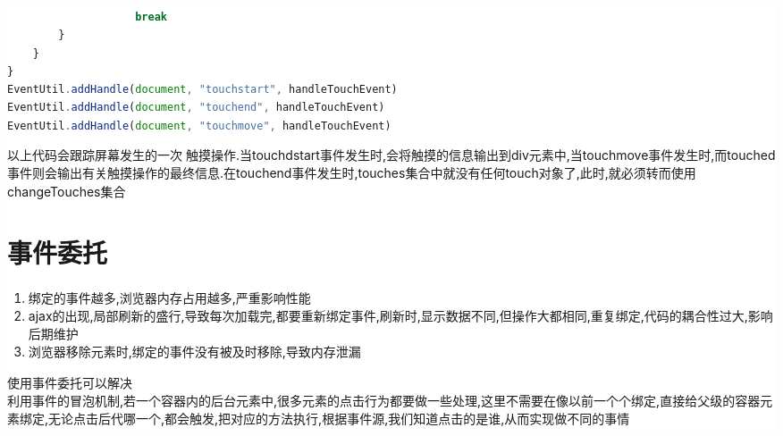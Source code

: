 ```JavaScript
                    break
        }
    }
}
EventUtil.addHandle(document, "touchstart", handleTouchEvent)
EventUtil.addHandle(document, "touchend", handleTouchEvent)
EventUtil.addHandle(document, "touchmove", handleTouchEvent)
```

以上代码会跟踪屏幕发生的一次 触摸操作.当touchdstart事件发生时,会将触摸的信息输出到div元素中,当touchmove事件发生时,而touched事件则会输出有关触摸操作的最终信息.在touchend事件发生时,touches集合中就没有任何touch对象了,此时,就必须转而使用changeTouches集合  
# 事件委托
1. 绑定的事件越多,浏览器内存占用越多,严重影响性能 
2. ajax的出现,局部刷新的盛行,导致每次加载完,都要重新绑定事件,刷新时,显示数据不同,但操作大都相同,重复绑定,代码的耦合性过大,影响后期维护
3. 浏览器移除元素时,绑定的事件没有被及时移除,导致内存泄漏      

使用事件委托可以解决   
利用事件的冒泡机制,若一个容器内的后台元素中,很多元素的点击行为都要做一些处理,这里不需要在像以前一个个绑定,直接给父级的容器元素绑定,无论点击后代哪一个,都会触发,把对应的方法执行,根据事件源,我们知道点击的是谁,从而实现做不同的事情